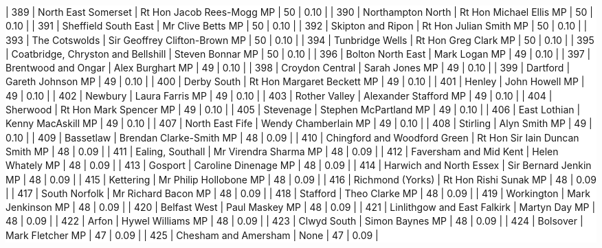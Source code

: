| 389 | North East Somerset | Rt Hon Jacob Rees-Mogg MP | 50 | 0.10 |
| 390 | Northampton North | Rt Hon Michael Ellis MP | 50 | 0.10 |
| 391 | Sheffield South East | Mr Clive Betts MP | 50 | 0.10 |
| 392 | Skipton and Ripon | Rt Hon Julian Smith MP | 50 | 0.10 |
| 393 | The Cotswolds | Sir Geoffrey Clifton-Brown MP | 50 | 0.10 |
| 394 | Tunbridge Wells | Rt Hon Greg Clark MP | 50 | 0.10 |
| 395 | Coatbridge, Chryston and Bellshill | Steven Bonnar MP | 50 | 0.10 |
| 396 | Bolton North East | Mark Logan MP | 49 | 0.10 |
| 397 | Brentwood and Ongar | Alex Burghart MP | 49 | 0.10 |
| 398 | Croydon Central | Sarah Jones MP | 49 | 0.10 |
| 399 | Dartford | Gareth Johnson MP | 49 | 0.10 |
| 400 | Derby South | Rt Hon Margaret Beckett MP | 49 | 0.10 |
| 401 | Henley | John Howell MP | 49 | 0.10 |
| 402 | Newbury | Laura Farris MP | 49 | 0.10 |
| 403 | Rother Valley | Alexander Stafford MP | 49 | 0.10 |
| 404 | Sherwood | Rt Hon Mark Spencer MP | 49 | 0.10 |
| 405 | Stevenage | Stephen McPartland MP | 49 | 0.10 |
| 406 | East Lothian | Kenny MacAskill MP | 49 | 0.10 |
| 407 | North East Fife | Wendy Chamberlain MP | 49 | 0.10 |
| 408 | Stirling | Alyn Smith MP | 49 | 0.10 |
| 409 | Bassetlaw | Brendan Clarke-Smith MP | 48 | 0.09 |
| 410 | Chingford and Woodford Green | Rt Hon Sir Iain Duncan Smith MP | 48 | 0.09 |
| 411 | Ealing, Southall | Mr Virendra Sharma MP | 48 | 0.09 |
| 412 | Faversham and Mid Kent | Helen Whately MP | 48 | 0.09 |
| 413 | Gosport | Caroline Dinenage MP | 48 | 0.09 |
| 414 | Harwich and North Essex | Sir Bernard Jenkin MP | 48 | 0.09 |
| 415 | Kettering | Mr Philip Hollobone MP | 48 | 0.09 |
| 416 | Richmond (Yorks) | Rt Hon Rishi Sunak MP | 48 | 0.09 |
| 417 | South Norfolk | Mr Richard Bacon MP | 48 | 0.09 |
| 418 | Stafford | Theo Clarke MP | 48 | 0.09 |
| 419 | Workington | Mark Jenkinson MP | 48 | 0.09 |
| 420 | Belfast West | Paul Maskey MP | 48 | 0.09 |
| 421 | Linlithgow and East Falkirk | Martyn Day MP | 48 | 0.09 |
| 422 | Arfon | Hywel Williams MP | 48 | 0.09 |
| 423 | Clwyd South | Simon Baynes MP | 48 | 0.09 |
| 424 | Bolsover | Mark Fletcher MP | 47 | 0.09 |
| 425 | Chesham and Amersham | None | 47 | 0.09 |